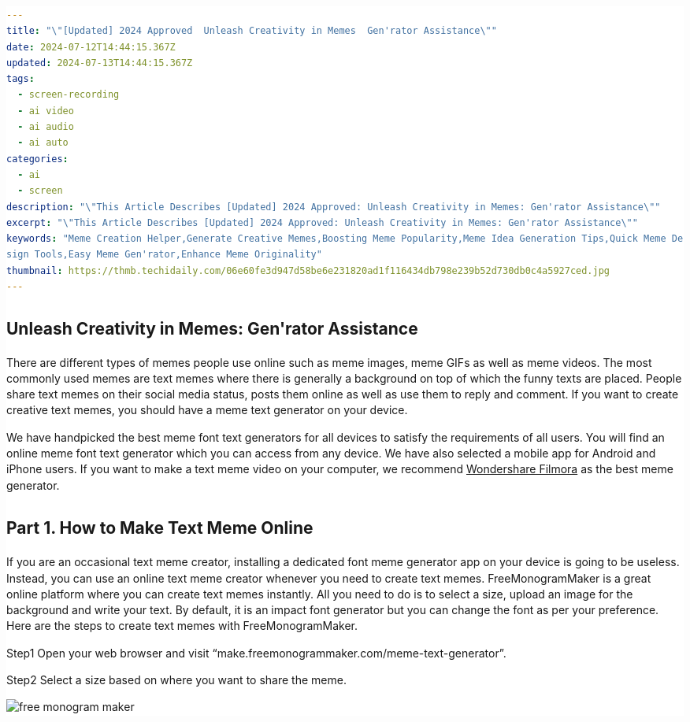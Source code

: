 ```yaml
---
title: "\"[Updated] 2024 Approved  Unleash Creativity in Memes  Gen'rator Assistance\""
date: 2024-07-12T14:44:15.367Z
updated: 2024-07-13T14:44:15.367Z
tags: 
  - screen-recording
  - ai video
  - ai audio
  - ai auto
categories: 
  - ai
  - screen
description: "\"This Article Describes [Updated] 2024 Approved: Unleash Creativity in Memes: Gen'rator Assistance\""
excerpt: "\"This Article Describes [Updated] 2024 Approved: Unleash Creativity in Memes: Gen'rator Assistance\""
keywords: "Meme Creation Helper,Generate Creative Memes,Boosting Meme Popularity,Meme Idea Generation Tips,Quick Meme Design Tools,Easy Meme Gen'rator,Enhance Meme Originality"
thumbnail: https://thmb.techidaily.com/06e60fe3d947d58be6e231820ad1f116434db798e239b52d730db0c4a5927ced.jpg
---
```


## Unleash Creativity in Memes: Gen'rator Assistance

There are different types of memes people use online such as meme images, meme GIFs as well as meme videos. The most commonly used memes are text memes where there is generally a background on top of which the funny texts are placed. People share text memes on their social media status, posts them online as well as use them to reply and comment. If you want to create creative text memes, you should have a meme text generator on your device.

We have handpicked the best meme font text generators for all devices to satisfy the requirements of all users. You will find an online meme font text generator which you can access from any device. We have also selected a mobile app for Android and iPhone users. If you want to make a text meme video on your computer, we recommend [Wondershare Filmora](https://tools.techidaily.com/wondershare/filmora/download/) as the best meme generator.

## Part 1\. How to Make Text Meme Online

If you are an occasional text meme creator, installing a dedicated font meme generator app on your device is going to be useless. Instead, you can use an online text meme creator whenever you need to create text memes. FreeMonogramMaker is a great online platform where you can create text memes instantly. All you need to do is to select a size, upload an image for the background and write your text. By default, it is an impact font generator but you can change the font as per your preference. Here are the steps to create text memes with FreeMonogramMaker.

Step1 Open your web browser and visit “make.freemonogrammaker.com/meme-text-generator”.

Step2 Select a size based on where you want to share the meme.

![free monogram maker](https://images.wondershare.com/filmora/article-images/2022/07/free-monogram-maker.jpg)
